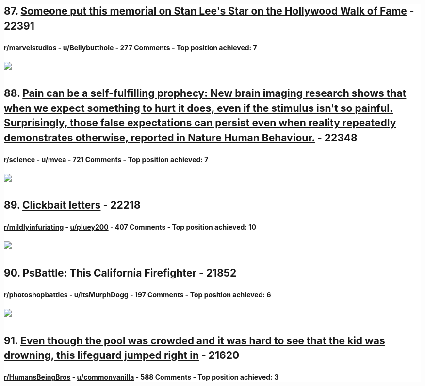 ## 87. [Someone put this memorial on Stan Lee's Star on the Hollywood Walk of Fame](http://reddit.com/r/marvelstudios/comments/9x17au/someone_put_this_memorial_on_stan_lees_star_on/) - 22391
#### [r/marvelstudios](http://reddit.com/r/marvelstudios) - [u/Bellybutthole](http://reddit.com/u/Bellybutthole) - 277 Comments - Top position achieved: 7

<a href="https://i.redd.it/zhfa1d8ehby11.jpg"><img src="https://b.thumbs.redditmedia.com/kGx4VjjrFDI844J-MtgE5jghl_zOWNv1i8EHzeCdpNg.jpg"></img></a>

## 88. [Pain can be a self-fulfilling prophecy: New brain imaging research shows that when we expect something to hurt it does, even if the stimulus isn't so painful. Surprisingly, those false expectations can persist even when reality repeatedly demonstrates otherwise, reported in Nature Human Behaviour.](http://reddit.com/r/science/comments/9wzshy/pain_can_be_a_selffulfilling_prophecy_new_brain/) - 22348
#### [r/science](http://reddit.com/r/science) - [u/mvea](http://reddit.com/u/mvea) - 721 Comments - Top position achieved: 7

<a href="https://eurekalert.org/pub_releases/2018-11/uoca-pcb111318.php"><img src="https://b.thumbs.redditmedia.com/IUKKFS-tPvoHY3COOqjyD95P1EQ_-o8bG5veDz90HHM.jpg"></img></a>

## 89. [Clickbait letters](http://reddit.com/r/mildlyinfuriating/comments/9x0lbq/clickbait_letters/) - 22218
#### [r/mildlyinfuriating](http://reddit.com/r/mildlyinfuriating) - [u/pluey200](http://reddit.com/u/pluey200) - 407 Comments - Top position achieved: 10

<a href="https://i.redd.it/d9fdswlww8y11.jpg"><img src="https://b.thumbs.redditmedia.com/pS29T-zgCXqjmT71MtZoz1v2aBb2NGw9f2UcXK07_2Y.jpg"></img></a>

## 90. [PsBattle: This California Firefighter](http://reddit.com/r/photoshopbattles/comments/9ww44l/psbattle_this_california_firefighter/) - 21852
#### [r/photoshopbattles](http://reddit.com/r/photoshopbattles) - [u/itsMurphDogg](http://reddit.com/u/itsMurphDogg) - 197 Comments - Top position achieved: 6

<a href="https://i.redd.it/ezndspkjp7y11.jpg"><img src="https://b.thumbs.redditmedia.com/HklrVB8xiom1oMX9pgv49I4FGF4vjVbVcceopvrif7M.jpg"></img></a>

## 91. [Even though the pool was crowded and it was hard to see that the kid was drowning, this lifeguard jumped right in](http://reddit.com/r/HumansBeingBros/comments/9x5ix4/even_though_the_pool_was_crowded_and_it_was_hard/) - 21620
#### [r/HumansBeingBros](http://reddit.com/r/HumansBeingBros) - [u/commonvanilla](http://reddit.com/u/commonvanilla) - 588 Comments - Top position achieved: 3
